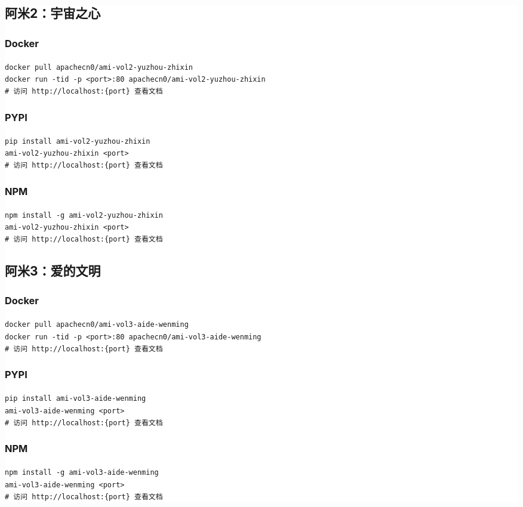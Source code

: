## 阿米2：宇宙之心



### Docker

```
docker pull apachecn0/ami-vol2-yuzhou-zhixin
docker run -tid -p <port>:80 apachecn0/ami-vol2-yuzhou-zhixin
# 访问 http://localhost:{port} 查看文档
```

### PYPI

```
pip install ami-vol2-yuzhou-zhixin
ami-vol2-yuzhou-zhixin <port>
# 访问 http://localhost:{port} 查看文档
```

### NPM

```
npm install -g ami-vol2-yuzhou-zhixin
ami-vol2-yuzhou-zhixin <port>
# 访问 http://localhost:{port} 查看文档
```

## 阿米3：爱的文明



### Docker

```
docker pull apachecn0/ami-vol3-aide-wenming
docker run -tid -p <port>:80 apachecn0/ami-vol3-aide-wenming
# 访问 http://localhost:{port} 查看文档
```

### PYPI

```
pip install ami-vol3-aide-wenming
ami-vol3-aide-wenming <port>
# 访问 http://localhost:{port} 查看文档
```

### NPM

```
npm install -g ami-vol3-aide-wenming
ami-vol3-aide-wenming <port>
# 访问 http://localhost:{port} 查看文档
```
